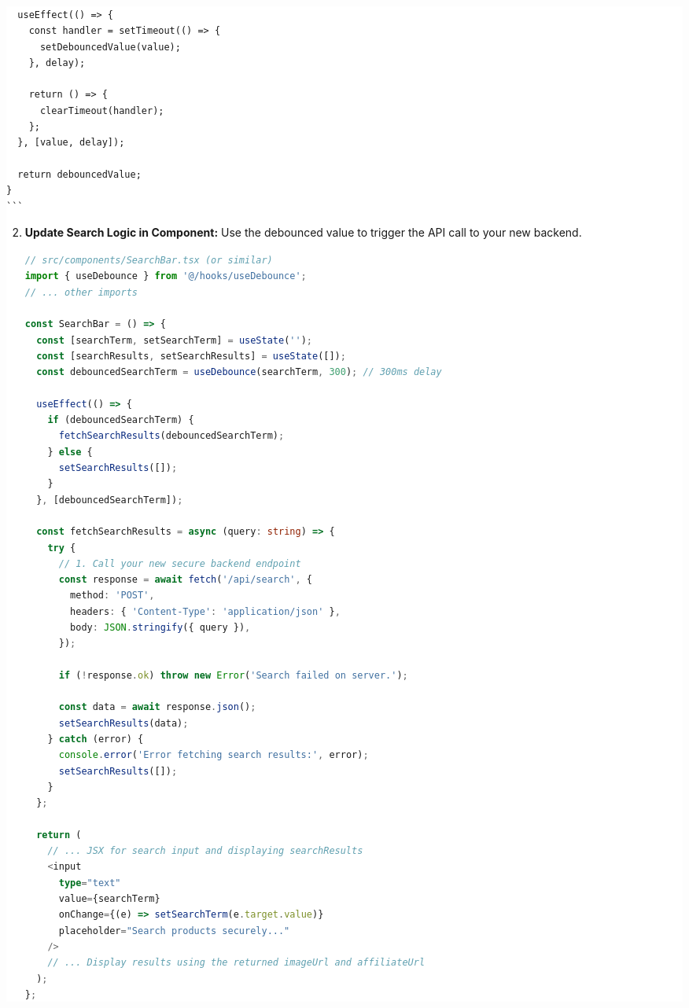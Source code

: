       useEffect(() => {
        const handler = setTimeout(() => {
          setDebouncedValue(value);
        }, delay);

        return () => {
          clearTimeout(handler);
        };
      }, [value, delay]);

      return debouncedValue;
    }
    ```

2.  **Update Search Logic in Component:**
    Use the debounced value to trigger the API call to your new backend.

    ```typescript
    // src/components/SearchBar.tsx (or similar)
    import { useDebounce } from '@/hooks/useDebounce';
    // ... other imports

    const SearchBar = () => {
      const [searchTerm, setSearchTerm] = useState('');
      const [searchResults, setSearchResults] = useState([]);
      const debouncedSearchTerm = useDebounce(searchTerm, 300); // 300ms delay

      useEffect(() => {
        if (debouncedSearchTerm) {
          fetchSearchResults(debouncedSearchTerm);
        } else {
          setSearchResults([]);
        }
      }, [debouncedSearchTerm]);

      const fetchSearchResults = async (query: string) => {
        try {
          // 1. Call your new secure backend endpoint
          const response = await fetch('/api/search', {
            method: 'POST',
            headers: { 'Content-Type': 'application/json' },
            body: JSON.stringify({ query }),
          });
          
          if (!response.ok) throw new Error('Search failed on server.');

          const data = await response.json();
          setSearchResults(data);
        } catch (error) {
          console.error('Error fetching search results:', error);
          setSearchResults([]);
        }
      };

      return (
        // ... JSX for search input and displaying searchResults
        <input 
          type="text" 
          value={searchTerm} 
          onChange={(e) => setSearchTerm(e.target.value)} 
          placeholder="Search products securely..."
        />
        // ... Display results using the returned imageUrl and affiliateUrl
      );
    };
    ```

